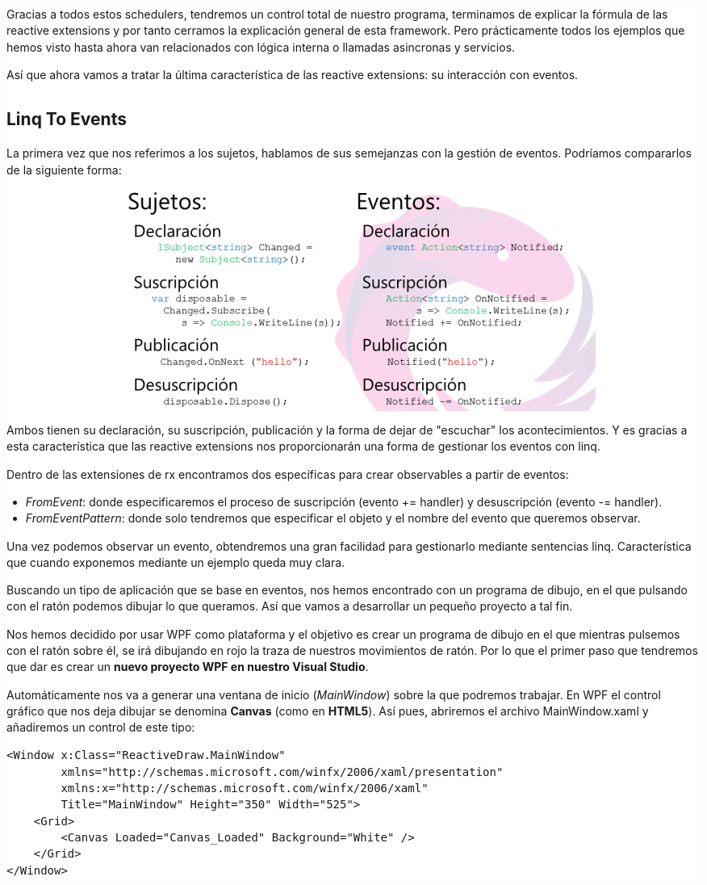 Gracias a todos estos schedulers, tendremos un control total de nuestro programa, terminamos de explicar la fórmula de las reactive extensions y por tanto cerramos la explicación general de esta framework. Pero prácticamente todos los ejemplos que hemos visto hasta ahora van relacionados con lógica interna o llamadas asincronas y servicios.

Así que ahora vamos a tratar la última característica de las reactive extensions: su interacción con eventos.
<h2>Linq To Events</h2>
La primera vez que nos referimos a los sujetos, hablamos de sus semejanzas con la gestión de eventos. Podríamos compararlos de la siguiente forma:

<img style="display: block; margin-left: auto; margin-right: auto;" src="/public/uploads/2012/10/rx-vs-events.png" alt="rx vs. events" width="600" height="288" />

Ambos tienen su declaración, su suscripción, publicación y la forma de dejar de "escuchar" los acontecimientos. Y es gracias a esta característica que las reactive extensions nos proporcionarán una forma de gestionar los eventos con linq.

Dentro de las extensiones de rx encontramos dos específicas para crear observables a partir de eventos:
<ul>
	<li><em>FromEvent</em>: donde especificaremos el proceso de suscripción (evento += handler) y desuscripción (evento -= handler).</li>
	<li><em>FromEventPattern</em>: donde solo tendremos que especificar el objeto y el nombre del evento que queremos observar.</li>
</ul>
Una vez podemos observar un evento, obtendremos una gran facilidad para gestionarlo mediante sentencias linq. Característica que cuando exponemos mediante un ejemplo queda muy clara.

Buscando un tipo de aplicación que se base en eventos, nos hemos encontrado con un programa de dibujo, en el que pulsando con el ratón podemos dibujar lo que queramos. Así que vamos a desarrollar un pequeño proyecto a tal fin.

Nos hemos decidido por usar WPF como plataforma y el objetivo es crear un programa de dibujo en el que mientras pulsemos con el ratón sobre él, se irá dibujando en rojo la traza de nuestros movimientos de ratón. Por lo que el primer paso que tendremos que dar es crear un <strong>nuevo proyecto WPF en nuestro Visual Studio</strong>.

Automáticamente nos va a generar una ventana de inicio (<em>MainWindow</em>) sobre la que podremos trabajar. En WPF el control gráfico que nos deja dibujar se denomina <strong>Canvas</strong> (como en <strong>HTML5</strong>). Así pues, abriremos el archivo MainWindow.xaml y añadiremos un control de este tipo:
<pre class="brush: xml">&lt;Window x:Class="ReactiveDraw.MainWindow"
        xmlns="http://schemas.microsoft.com/winfx/2006/xaml/presentation"
        xmlns:x="http://schemas.microsoft.com/winfx/2006/xaml"
        Title="MainWindow" Height="350" Width="525"&gt;
    &lt;Grid&gt;
        &lt;Canvas Loaded="Canvas_Loaded" Background="White" /&gt;
    &lt;/Grid&gt;
&lt;/Window&gt;</pre>